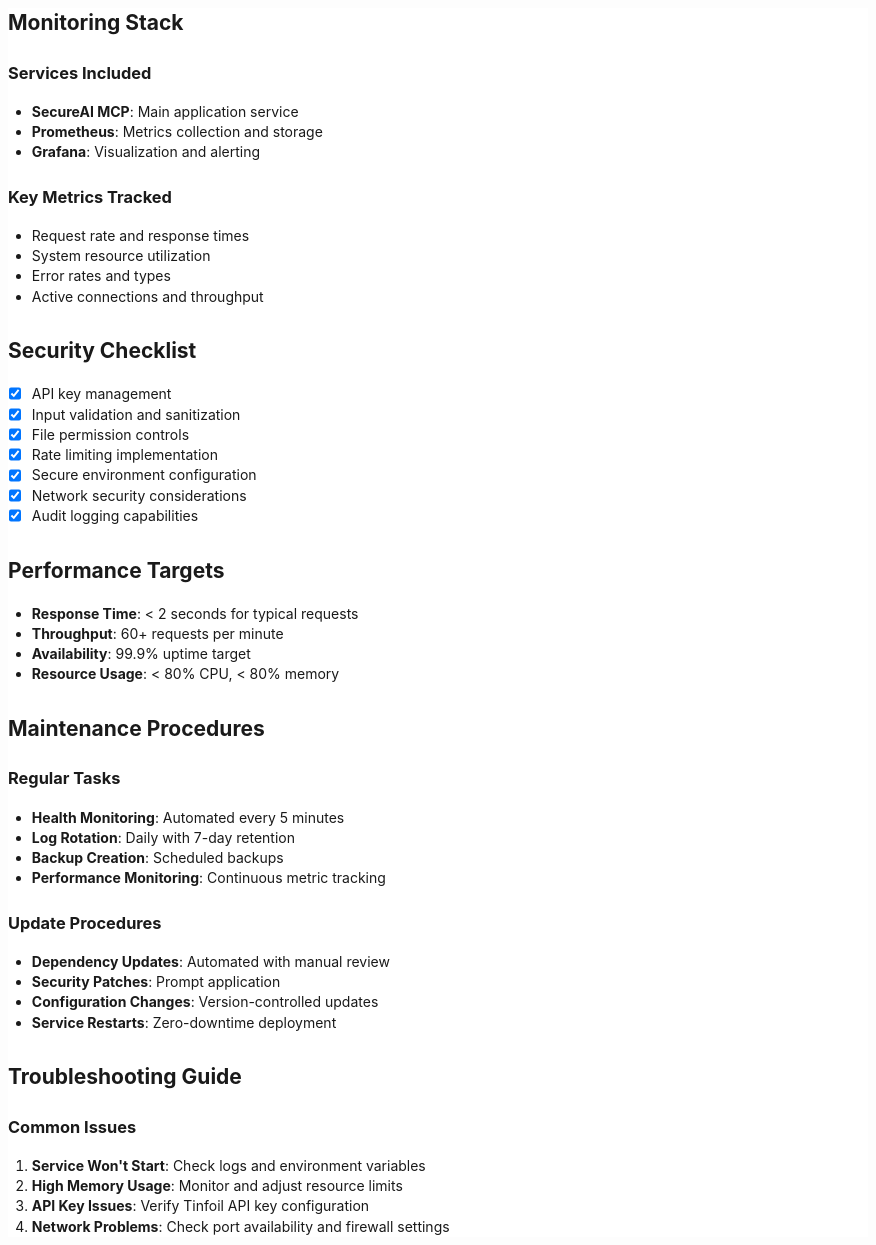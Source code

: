 ## Monitoring Stack

### Services Included
- **SecureAI MCP**: Main application service
- **Prometheus**: Metrics collection and storage
- **Grafana**: Visualization and alerting

### Key Metrics Tracked
- Request rate and response times
- System resource utilization
- Error rates and types
- Active connections and throughput

## Security Checklist

- [x] API key management
- [x] Input validation and sanitization
- [x] File permission controls
- [x] Rate limiting implementation
- [x] Secure environment configuration
- [x] Network security considerations
- [x] Audit logging capabilities

## Performance Targets

- **Response Time**: < 2 seconds for typical requests
- **Throughput**: 60+ requests per minute
- **Availability**: 99.9% uptime target
- **Resource Usage**: < 80% CPU, < 80% memory

## Maintenance Procedures

### Regular Tasks
- **Health Monitoring**: Automated every 5 minutes
- **Log Rotation**: Daily with 7-day retention
- **Backup Creation**: Scheduled backups
- **Performance Monitoring**: Continuous metric tracking

### Update Procedures
- **Dependency Updates**: Automated with manual review
- **Security Patches**: Prompt application
- **Configuration Changes**: Version-controlled updates
- **Service Restarts**: Zero-downtime deployment

## Troubleshooting Guide

### Common Issues
1. **Service Won't Start**: Check logs and environment variables
2. **High Memory Usage**: Monitor and adjust resource limits
3. **API Key Issues**: Verify Tinfoil API key configuration
4. **Network Problems**: Check port availability and firewall settings

